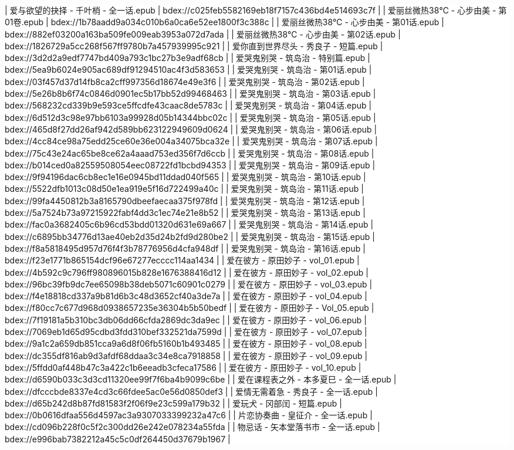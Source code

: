 | 爱与欲望的抉择 - 千叶梢 - 全一话.epub | bdex://c025feb5582169eb18f7157c436bd4e514693c7f |
| 爱丽丝微热38℃ - 心步由美 - 第01卷.epub | bdex://1b78aadd9a034c010b6a0ca6e52ee1800f3c388c |
| 爱丽丝微热38℃ - 心步由美 - 第01话.epub | bdex://882ef03200a163ba509fe009eab3953a072d7ada |
| 爱丽丝微热38℃ - 心步由美 - 第02话.epub | bdex://1826729a5cc268f567ff9780b7a457939995c921 |
| 爱你直到世界尽头 - 秀良子 - 短篇.epub | bdex://3d2d2a9edf7747bd409a793c1bc27b3e9adf68cb |
| 爱哭鬼别哭 - 筑岛治 - 特别篇.epub | bdex://5ea9b6024e905ac689df91294510ac4f3d583653 |
| 爱哭鬼别哭 - 筑岛治 - 第01话.epub | bdex://03f457d37d14fb8ca2cff997356d18674e49e3f6 |
| 爱哭鬼别哭 - 筑岛治 - 第02话.epub | bdex://5e26b8b6f74c0846d0901ec5b17bb52d99468463 |
| 爱哭鬼别哭 - 筑岛治 - 第03话.epub | bdex://568232cd339b9e593ce5ffcdfe43caac8de5783c |
| 爱哭鬼别哭 - 筑岛治 - 第04话.epub | bdex://6d512d3c98e97bb6103a99928d05b14344bbc02c |
| 爱哭鬼别哭 - 筑岛治 - 第05话.epub | bdex://465d8f27dd26af942d589bb623122949609d0624 |
| 爱哭鬼别哭 - 筑岛治 - 第06话.epub | bdex://4cc84ce98a75edd25ce60e36e004a34075bca32e |
| 爱哭鬼别哭 - 筑岛治 - 第07话.epub | bdex://75c43e24ac65be8ce62a4aaad753ed356f7d6ccb |
| 爱哭鬼别哭 - 筑岛治 - 第08话.epub | bdex://b014ced0a82559508054eec08722fd1bcbd94353 |
| 爱哭鬼别哭 - 筑岛治 - 第09话.epub | bdex://9f94196dac6cb8ec1e16e0945bd11ddad040f565 |
| 爱哭鬼别哭 - 筑岛治 - 第10话.epub | bdex://5522dfb1013c08d50e1ea919e5f16d722499a40c |
| 爱哭鬼别哭 - 筑岛治 - 第11话.epub | bdex://99fa4450812b3a8165790dbeefaecaa375f978fd |
| 爱哭鬼别哭 - 筑岛治 - 第12话.epub | bdex://5a7524b73a97215922fabf4dd3c1ec74e21e8b52 |
| 爱哭鬼别哭 - 筑岛治 - 第13话.epub | bdex://fac0a3682405c6b96cd53bdd01320d631e69a667 |
| 爱哭鬼别哭 - 筑岛治 - 第14话.epub | bdex://c6895bb34776d13ae40eb2d35d24b2fd9d280be2 |
| 爱哭鬼别哭 - 筑岛治 - 第15话.epub | bdex://f8a5818495d957d76f4f3b78776956d4cfa948df |
| 爱哭鬼别哭 - 筑岛治 - 第16话.epub | bdex://f23e1771b865154dcf96e67277ecccc114aa1434 |
| 爱在彼方 - 原田妙子 - vol_01.epub | bdex://4b592c9c796ff980896015b828e1676388416d12 |
| 爱在彼方 - 原田妙子 - vol_02.epub | bdex://96bc39fb9dc7ee65098b38deb5071c60901c0279 |
| 爱在彼方 - 原田妙子 - vol_03.epub | bdex://f4e18818cd337a9b81d6b3c48d3652cf40a3de7a |
| 爱在彼方 - 原田妙子 - vol_04.epub | bdex://f80cc7c677d968d0938657235e36304b5b50bedf |
| 爱在彼方 - 原田妙子 - Vol_05.epub | bdex://7f19181a5b310bc3db06dd66cfda2869dc3da9ec |
| 爱在彼方 - 原田妙子 - vol_06.epub | bdex://7069eb1d65d95cdbd3fdd310bef332521da7599d |
| 爱在彼方 - 原田妙子 - vol_07.epub | bdex://9a1c2a659db851cca9a6d8f06fb5160b1b493485 |
| 爱在彼方 - 原田妙子 - vol_08.epub | bdex://dc355df816ab9d3afdf68ddaa3c34e8ca7918858 |
| 爱在彼方 - 原田妙子 - vol_09.epub | bdex://5ffdd0af448b47c3a422c1b6eeadb3cfeca17586 |
| 爱在彼方 - 原田妙子 - vol_10.epub | bdex://d6590b033c3d3cd11320ee99f7f6ba4b9099c6be |
| 爱在课程表之外 - 本多夏巳 - 全一话.epub | bdex://dfcccbde8337e4cd3c66fdee5ac0e56d0850def3 |
| 爱情无需着急 - 秀良子 - 全一话.epub | bdex://d65b242d8b87fd81583f2f06f9e23c599a179b32 |
| 爱玩犬 - 冈部闰 - 短篇.epub | bdex://0b0616dfaa556d4597ac3a9307033399232a47c6 |
| 片恋协奏曲 - 皇征介 - 全一话.epub | bdex://cd096b228f0c5f2c300dd26e242e078234a55fda |
| 物忌话 - 矢本堂落书市 - 全一话.epub | bdex://e996bab7382212a45c5c0df264450d37679b1967 |